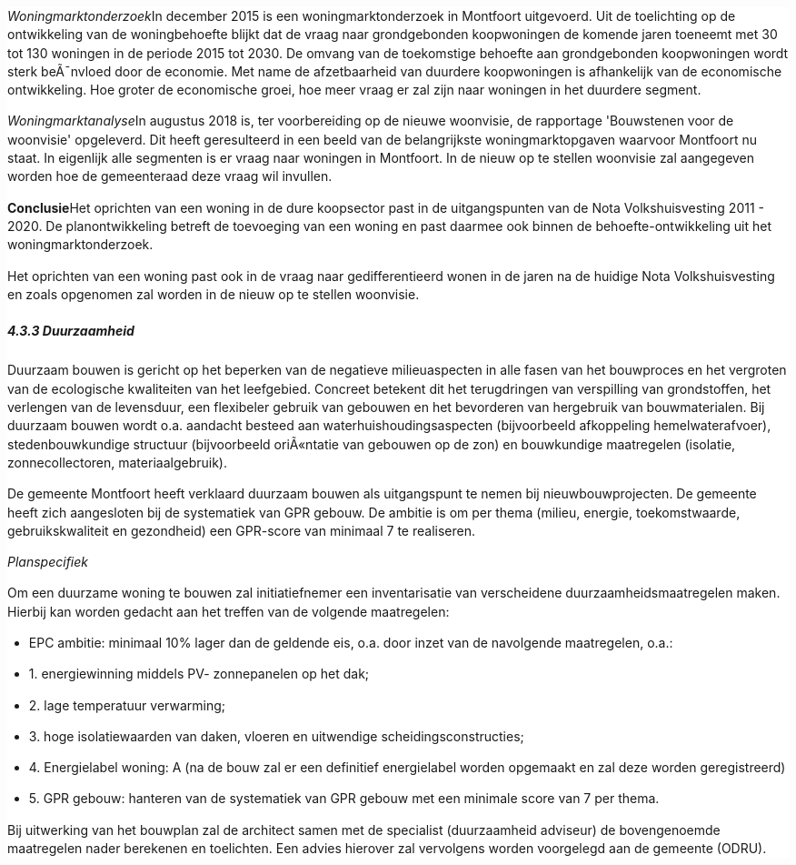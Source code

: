 *Woningmarktonderzoek*In december 2015 is een woningmarktonderzoek in Montfoort uitgevoerd. Uit de toelichting op de ontwikkeling van de woningbehoefte blijkt dat de vraag naar grondgebonden koopwoningen de komende jaren toeneemt met 30 tot 130 woningen in de periode 2015 tot 2030\. De omvang van de toekomstige behoefte aan grondgebonden koopwoningen wordt sterk beÃ¯nvloed door de economie. Met name de afzetbaarheid van duurdere koopwoningen is afhankelijk van de economische ontwikkeling. Hoe groter de economische groei, hoe meer vraag er zal zijn naar woningen in het duurdere segment.

*Woningmarktanalyse*In augustus 2018 is, ter voorbereiding op de nieuwe woonvisie, de rapportage 'Bouwstenen voor de woonvisie' opgeleverd. Dit heeft geresulteerd in een beeld van de belangrijkste woningmarktopgaven waarvoor Montfoort nu staat. In eigenlijk alle segmenten is er vraag naar woningen in Montfoort. In de nieuw op te stellen woonvisie zal aangegeven worden hoe de gemeenteraad deze vraag wil invullen.

**Conclusie**Het oprichten van een woning in de dure koopsector past in de uitgangspunten van de Nota Volkshuisvesting 2011 \- 2020\. De planontwikkeling betreft de toevoeging van een woning en past daarmee ook binnen de behoefte\-ontwikkeling uit het woningmarktonderzoek.

Het oprichten van een woning past ook in de vraag naar gedifferentieerd wonen in de jaren na de huidige Nota Volkshuisvesting en zoals opgenomen zal worden in de nieuw op te stellen woonvisie.

##### 4\.3\.3 Duurzaamheid

Duurzaam bouwen is gericht op het beperken van de negatieve milieuaspecten in alle fasen van het bouwproces en het vergroten van de ecologische kwaliteiten van het leefgebied. Concreet betekent dit het terugdringen van verspilling van grondstoffen, het verlengen van de levensduur, een flexibeler gebruik van gebouwen en het bevorderen van hergebruik van bouwmaterialen. Bij duurzaam bouwen wordt o.a. aandacht besteed aan waterhuishoudingsaspecten (bijvoorbeeld afkoppeling hemelwaterafvoer), stedenbouwkundige structuur (bijvoorbeeld oriÃ«ntatie van gebouwen op de zon) en bouwkundige maatregelen (isolatie, zonnecollectoren, materiaalgebruik).

De gemeente Montfoort heeft verklaard duurzaam bouwen als uitgangspunt te nemen bij nieuwbouwprojecten. De gemeente heeft zich aangesloten bij de systematiek van GPR gebouw. De ambitie is om per thema (milieu, energie, toekomstwaarde, gebruikskwaliteit en gezondheid) een GPR\-score van minimaal 7 te realiseren.

*Planspecifiek*

Om een duurzame woning te bouwen zal initiatiefnemer een inventarisatie van verscheidene duurzaamheidsmaatregelen maken. Hierbij kan worden gedacht aan het treffen van de volgende maatregelen:

* EPC ambitie: minimaal 10% lager dan de geldende eis, o.a. door inzet van de navolgende maatregelen, o.a.:

+ 1\. energiewinning middels PV\- zonnepanelen op het dak;

+ 2\. lage temperatuur verwarming;

+ 3\. hoge isolatiewaarden van daken, vloeren en uitwendige scheidingsconstructies;

+ 4\. Energielabel woning: A (na de bouw zal er een definitief energielabel worden opgemaakt en zal deze worden geregistreerd)

+ 5\. GPR gebouw: hanteren van de systematiek van GPR gebouw met een minimale score van 7 per thema.

Bij uitwerking van het bouwplan zal de architect samen met de specialist (duurzaamheid adviseur) de bovengenoemde maatregelen nader berekenen en toelichten. Een advies hierover zal vervolgens worden voorgelegd aan de gemeente (ODRU).
